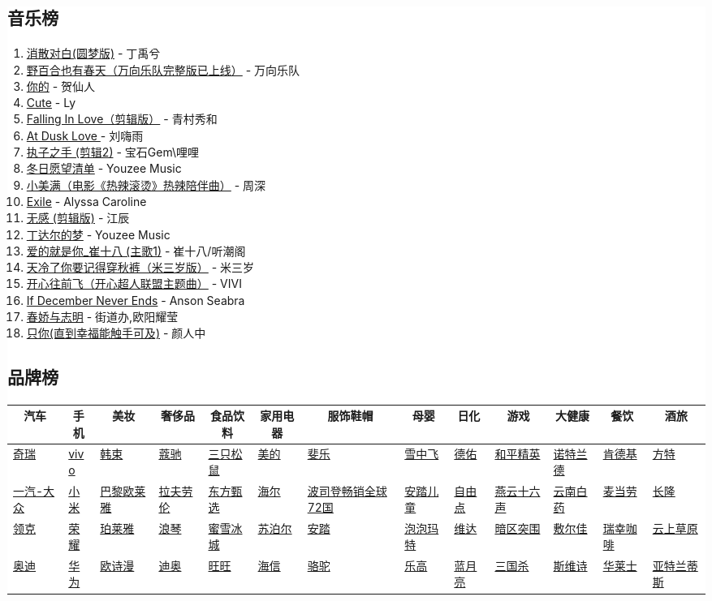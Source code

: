 ## 音乐榜

1. [消散对白(圆梦版)](https://sf5-hl-cdn-tos.douyinstatic.com/obj/tos-cn-ve-2774/og4jB5I5IizzoZVAAAzWgBMAsMDWoArfwBOiFs) - 丁禹兮
1. [野百合也有春天（万向乐队完整版已上线）](https://sf5-hl-cdn-tos.douyinstatic.com/obj/tos-cn-ve-2774/oMnUxhRAMiAGBqDtIPBQ7ACYQZFlJCftcgeDJE) - 万向乐队
1. [你的](https://sf5-hl-cdn-tos.douyinstatic.com/obj/tos-cn-ve-2774/oYuIeKf42jB7sEV6B2upMdpYAgfrQWj0FeRegh) - 贺仙人
1. [Cute](https://sf5-hl-cdn-tos.douyinstatic.com/obj/tos-cn-ve-2774/o4IbIzHWKAAB4wsS5qMBRiiAlEBGTpQRNfFvuo) - Ly
1. [Falling In Love（剪辑版）](https://sf5-hl-cdn-tos.douyinstatic.com/obj/tos-cn-ve-2774/o8ajpA8zzgBPahbBIO8AcKGBLJezFCRd1wfP9f) - 青村秀和
1. [ At Dusk  Love ](https://sf5-hl-cdn-tos.douyinstatic.com/obj/tos-cn-ve-2774/o8CrpCf5CaYgI4ZrtQgMQAFEfuGqNnRSDQAPBc) - 刘嗨雨
1. [执子之手 (剪辑2)](https://sf5-hl-cdn-tos.douyinstatic.com/obj/tos-cn-ve-2774/oUoZLQjCc31XzqsBnBQUNgeKtYPBcgbFDwtfcu) - 宝石Gem\哩哩
1. [冬日愿望清单](https://sf5-hl-cdn-tos.douyinstatic.com/obj/tos-cn-ve-2774/oIIgUOeamCFCVAzxN6MFRLIBlLGpUqQxeeHrLE) - Youzee Music
1. [小美满（电影《热辣滚烫》热辣陪伴曲）](https://sf5-hl-cdn-tos.douyinstatic.com/obj/tos-cn-ve-2774/o0GAn2lSgfZIDUgtevCGDQYnFg4CwnrBaxbTZL) - 周深
1. [Exile](https://sf5-hl-cdn-tos.douyinstatic.com/obj/tos-cn-ve-2774/oYj4gAQTknKE3WW0Je8KGmQ7z1cA4FefwtbufD) - Alyssa Caroline
1. [无感 (剪辑版)](https://sf5-hl-cdn-tos.douyinstatic.com/obj/tos-cn-ve-2774/o0eIsUzJBDlQaQFC5OFlgbMEZC1TFYBftOBn6p) - 江辰
1. [丁达尔的梦](https://sf5-hl-cdn-tos.douyinstatic.com/obj/tos-cn-ve-2774/oMU3WirUZBVQkAC9ccG5P2IQirziZM2RTInUY) - Youzee Music
1. [爱的就是你_崔十八 (主歌1)](https://sf5-hl-cdn-tos.douyinstatic.com/obj/tos-cn-ve-2774/oI5BO5DhFZ6UTcNCnZaOCBLtZ7WIMQGfgnXf5E) - 崔十八/听潮阁
1. [天冷了你要记得穿秋裤（米三岁版）](https://sf3-cdn-tos.douyinstatic.com/obj/tos-cn-ve-2774/oQlIwVIDWiZ6BQilAorS7MA0AgCkQDvcZAdm1) - 米三岁
1. [开心往前飞（开心超人联盟主题曲）](https://sf5-hl-cdn-tos.douyinstatic.com/obj/tos-cn-ve-2774/9d8fb7c82cf1421fb93a9fe925275e0a) - VIVI
1. [If December Never Ends](https://sf5-hl-cdn-tos.douyinstatic.com/obj/tos-cn-ve-2774/oY1IQMoTgCFIBg8RZifyqlBBt1UFgitTYmxeOS) - Anson Seabra
1. [春娇与志明](https://sf5-hl-cdn-tos.douyinstatic.com/obj/tos-cn-ve-2774/e530d8fceb7044b39707d7f9ff54add1) - 街道办,欧阳耀莹
1. [只你(直到幸福能触手可及)](https://sf5-hl-cdn-tos.douyinstatic.com/obj/tos-cn-ve-2774/o0lBkRDzFTeaVSUz3ZZSCBVtZ5DIMQGfgmEAuE) - 颜人中

## 品牌榜

| 汽车 | 手机 | 美妆 | 奢侈品 | 食品饮料 | 家用电器 | 服饰鞋帽 | 母婴 | 日化 | 游戏 | 大健康 | 餐饮 | 酒旅 |
| --- | --- | --- | --- | --- | --- | --- | --- | --- | --- | --- | --- | --- |
| [奇瑞](https://www.baidu.com/s?wd=%E5%A5%87%E7%91%9E) | [vivo](https://www.baidu.com/s?wd=vivo) | [韩束](https://www.baidu.com/s?wd=%E9%9F%A9%E6%9D%9F) | [蔻驰](https://www.baidu.com/s?wd=%E8%94%BB%E9%A9%B0) | [三只松鼠](https://www.baidu.com/s?wd=%E4%B8%89%E5%8F%AA%E6%9D%BE%E9%BC%A0) | [美的](https://www.baidu.com/s?wd=%E7%BE%8E%E7%9A%84) | [斐乐](https://www.baidu.com/s?wd=%E6%96%90%E4%B9%90) | [雪中飞](https://www.baidu.com/s?wd=%E9%9B%AA%E4%B8%AD%E9%A3%9E) | [德佑](https://www.baidu.com/s?wd=%E5%BE%B7%E4%BD%91) | [和平精英](https://www.baidu.com/s?wd=%E5%92%8C%E5%B9%B3%E7%B2%BE%E8%8B%B1) | [诺特兰德](https://www.baidu.com/s?wd=%E8%AF%BA%E7%89%B9%E5%85%B0%E5%BE%B7) | [肯德基](https://www.baidu.com/s?wd=%E8%82%AF%E5%BE%B7%E5%9F%BA) | [方特](https://www.baidu.com/s?wd=%E6%96%B9%E7%89%B9) |
| [一汽-大众](https://www.baidu.com/s?wd=%E4%B8%80%E6%B1%BD-%E5%A4%A7%E4%BC%97) | [小米](https://www.baidu.com/s?wd=%E5%B0%8F%E7%B1%B3) | [巴黎欧莱雅](https://www.baidu.com/s?wd=%E5%B7%B4%E9%BB%8E%E6%AC%A7%E8%8E%B1%E9%9B%85) | [拉夫劳伦](https://www.baidu.com/s?wd=%E6%8B%89%E5%A4%AB%E5%8A%B3%E4%BC%A6) | [东方甄选](https://www.baidu.com/s?wd=%E4%B8%9C%E6%96%B9%E7%94%84%E9%80%89) | [海尔](https://www.baidu.com/s?wd=%E6%B5%B7%E5%B0%94) | [波司登畅销全球72国](https://www.baidu.com/s?wd=%E6%B3%A2%E5%8F%B8%E7%99%BB%E7%95%85%E9%94%80%E5%85%A8%E7%90%8372%E5%9B%BD) | [安踏儿童](https://www.baidu.com/s?wd=%E5%AE%89%E8%B8%8F%E5%84%BF%E7%AB%A5) | [自由点](https://www.baidu.com/s?wd=%E8%87%AA%E7%94%B1%E7%82%B9) | [燕云十六声](https://www.baidu.com/s?wd=%E7%87%95%E4%BA%91%E5%8D%81%E5%85%AD%E5%A3%B0) | [云南白药](https://www.baidu.com/s?wd=%E4%BA%91%E5%8D%97%E7%99%BD%E8%8D%AF) | [麦当劳](https://www.baidu.com/s?wd=%E9%BA%A6%E5%BD%93%E5%8A%B3) | [长隆](https://www.baidu.com/s?wd=%E9%95%BF%E9%9A%86) |
| [领克](https://www.baidu.com/s?wd=%E9%A2%86%E5%85%8B) | [荣耀](https://www.baidu.com/s?wd=%E8%8D%A3%E8%80%80) | [珀莱雅](https://www.baidu.com/s?wd=%E7%8F%80%E8%8E%B1%E9%9B%85) | [浪琴](https://www.baidu.com/s?wd=%E6%B5%AA%E7%90%B4) | [蜜雪冰城](https://www.baidu.com/s?wd=%E8%9C%9C%E9%9B%AA%E5%86%B0%E5%9F%8E) | [苏泊尔](https://www.baidu.com/s?wd=%E8%8B%8F%E6%B3%8A%E5%B0%94) | [安踏](https://www.baidu.com/s?wd=%E5%AE%89%E8%B8%8F) | [泡泡玛特](https://www.baidu.com/s?wd=%E6%B3%A1%E6%B3%A1%E7%8E%9B%E7%89%B9) | [维达](https://www.baidu.com/s?wd=%E7%BB%B4%E8%BE%BE) | [暗区突围](https://www.baidu.com/s?wd=%E6%9A%97%E5%8C%BA%E7%AA%81%E5%9B%B4) | [敷尔佳](https://www.baidu.com/s?wd=%E6%95%B7%E5%B0%94%E4%BD%B3) | [瑞幸咖啡](https://www.baidu.com/s?wd=%E7%91%9E%E5%B9%B8%E5%92%96%E5%95%A1) | [云上草原](https://www.baidu.com/s?wd=%E4%BA%91%E4%B8%8A%E8%8D%89%E5%8E%9F) |
| [奥迪](https://www.baidu.com/s?wd=%E5%A5%A5%E8%BF%AA) | [华为](https://www.baidu.com/s?wd=%E5%8D%8E%E4%B8%BA) | [欧诗漫](https://www.baidu.com/s?wd=%E6%AC%A7%E8%AF%97%E6%BC%AB) | [迪奥](https://www.baidu.com/s?wd=%E8%BF%AA%E5%A5%A5) | [旺旺](https://www.baidu.com/s?wd=%E6%97%BA%E6%97%BA) | [海信](https://www.baidu.com/s?wd=%E6%B5%B7%E4%BF%A1) | [骆驼](https://www.baidu.com/s?wd=%E9%AA%86%E9%A9%BC) | [乐高](https://www.baidu.com/s?wd=%E4%B9%90%E9%AB%98) | [蓝月亮](https://www.baidu.com/s?wd=%E8%93%9D%E6%9C%88%E4%BA%AE) | [三国杀](https://www.baidu.com/s?wd=%E4%B8%89%E5%9B%BD%E6%9D%80) | [斯维诗](https://www.baidu.com/s?wd=%E6%96%AF%E7%BB%B4%E8%AF%97) | [华莱士](https://www.baidu.com/s?wd=%E5%8D%8E%E8%8E%B1%E5%A3%AB) | [亚特兰蒂斯](https://www.baidu.com/s?wd=%E4%BA%9A%E7%89%B9%E5%85%B0%E8%92%82%E6%96%AF) |